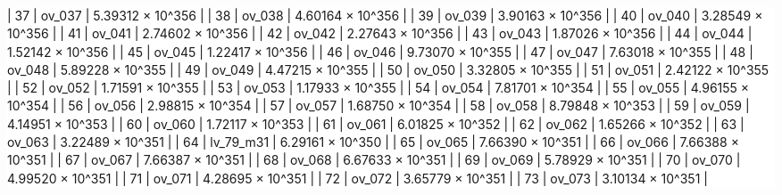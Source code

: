 | 37 | ov_037 | 5.39312 × 10^356 |
| 38 | ov_038 | 4.60164 × 10^356 |
| 39 | ov_039 | 3.90163 × 10^356 |
| 40 | ov_040 | 3.28549 × 10^356 |
| 41 | ov_041 | 2.74602 × 10^356 |
| 42 | ov_042 | 2.27643 × 10^356 |
| 43 | ov_043 | 1.87026 × 10^356 |
| 44 | ov_044 | 1.52142 × 10^356 |
| 45 | ov_045 | 1.22417 × 10^356 |
| 46 | ov_046 | 9.73070 × 10^355 |
| 47 | ov_047 | 7.63018 × 10^355 |
| 48 | ov_048 | 5.89228 × 10^355 |
| 49 | ov_049 | 4.47215 × 10^355 |
| 50 | ov_050 | 3.32805 × 10^355 |
| 51 | ov_051 | 2.42122 × 10^355 |
| 52 | ov_052 | 1.71591 × 10^355 |
| 53 | ov_053 | 1.17933 × 10^355 |
| 54 | ov_054 | 7.81701 × 10^354 |
| 55 | ov_055 | 4.96155 × 10^354 |
| 56 | ov_056 | 2.98815 × 10^354 |
| 57 | ov_057 | 1.68750 × 10^354 |
| 58 | ov_058 | 8.79848 × 10^353 |
| 59 | ov_059 | 4.14951 × 10^353 |
| 60 | ov_060 | 1.72117 × 10^353 |
| 61 | ov_061 | 6.01825 × 10^352 |
| 62 | ov_062 | 1.65266 × 10^352 |
| 63 | ov_063 | 3.22489 × 10^351 |
| 64 | lv_79_m31 | 6.29161 × 10^350 |
| 65 | ov_065 | 7.66390 × 10^351 |
| 66 | ov_066 | 7.66388 × 10^351 |
| 67 | ov_067 | 7.66387 × 10^351 |
| 68 | ov_068 | 6.67633 × 10^351 |
| 69 | ov_069 | 5.78929 × 10^351 |
| 70 | ov_070 | 4.99520 × 10^351 |
| 71 | ov_071 | 4.28695 × 10^351 |
| 72 | ov_072 | 3.65779 × 10^351 |
| 73 | ov_073 | 3.10134 × 10^351 |